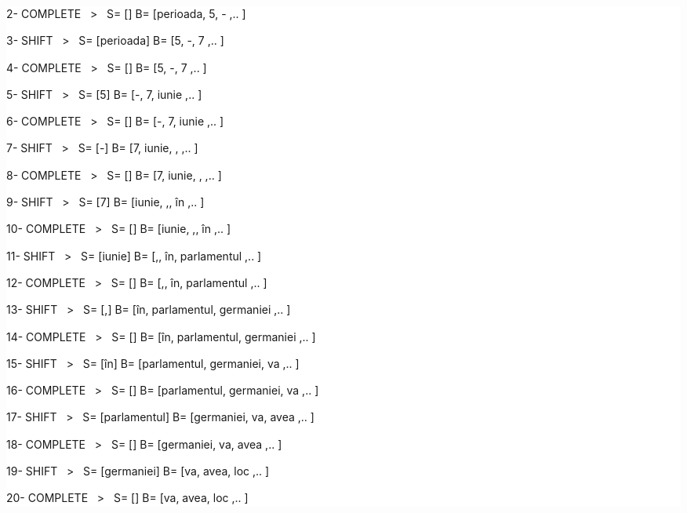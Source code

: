 

2- COMPLETE&nbsp;&nbsp;&nbsp;>&nbsp;&nbsp;&nbsp;S= []   B= [perioada, 5, - ,.. ]



3- SHIFT&nbsp;&nbsp;&nbsp;>&nbsp;&nbsp;&nbsp;S= [perioada]   B= [5, -, 7 ,.. ]



4- COMPLETE&nbsp;&nbsp;&nbsp;>&nbsp;&nbsp;&nbsp;S= []   B= [5, -, 7 ,.. ]



5- SHIFT&nbsp;&nbsp;&nbsp;>&nbsp;&nbsp;&nbsp;S= [5]   B= [-, 7, iunie ,.. ]



6- COMPLETE&nbsp;&nbsp;&nbsp;>&nbsp;&nbsp;&nbsp;S= []   B= [-, 7, iunie ,.. ]



7- SHIFT&nbsp;&nbsp;&nbsp;>&nbsp;&nbsp;&nbsp;S= [-]   B= [7, iunie, , ,.. ]



8- COMPLETE&nbsp;&nbsp;&nbsp;>&nbsp;&nbsp;&nbsp;S= []   B= [7, iunie, , ,.. ]



9- SHIFT&nbsp;&nbsp;&nbsp;>&nbsp;&nbsp;&nbsp;S= [7]   B= [iunie, ,, în ,.. ]



10- COMPLETE&nbsp;&nbsp;&nbsp;>&nbsp;&nbsp;&nbsp;S= []   B= [iunie, ,, în ,.. ]



11- SHIFT&nbsp;&nbsp;&nbsp;>&nbsp;&nbsp;&nbsp;S= [iunie]   B= [,, în, parlamentul ,.. ]



12- COMPLETE&nbsp;&nbsp;&nbsp;>&nbsp;&nbsp;&nbsp;S= []   B= [,, în, parlamentul ,.. ]



13- SHIFT&nbsp;&nbsp;&nbsp;>&nbsp;&nbsp;&nbsp;S= [,]   B= [în, parlamentul, germaniei ,.. ]



14- COMPLETE&nbsp;&nbsp;&nbsp;>&nbsp;&nbsp;&nbsp;S= []   B= [în, parlamentul, germaniei ,.. ]



15- SHIFT&nbsp;&nbsp;&nbsp;>&nbsp;&nbsp;&nbsp;S= [în]   B= [parlamentul, germaniei, va ,.. ]



16- COMPLETE&nbsp;&nbsp;&nbsp;>&nbsp;&nbsp;&nbsp;S= []   B= [parlamentul, germaniei, va ,.. ]



17- SHIFT&nbsp;&nbsp;&nbsp;>&nbsp;&nbsp;&nbsp;S= [parlamentul]   B= [germaniei, va, avea ,.. ]



18- COMPLETE&nbsp;&nbsp;&nbsp;>&nbsp;&nbsp;&nbsp;S= []   B= [germaniei, va, avea ,.. ]



19- SHIFT&nbsp;&nbsp;&nbsp;>&nbsp;&nbsp;&nbsp;S= [germaniei]   B= [va, avea, loc ,.. ]



20- COMPLETE&nbsp;&nbsp;&nbsp;>&nbsp;&nbsp;&nbsp;S= []   B= [va, avea, loc ,.. ]

